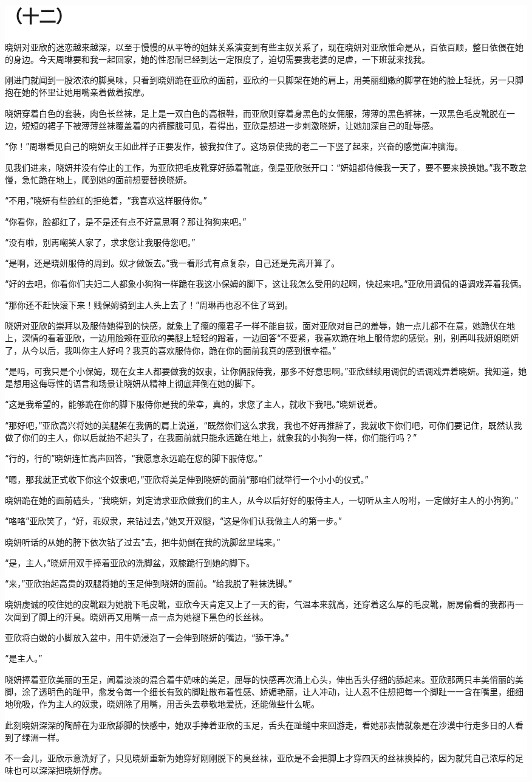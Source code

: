 # （十二）

晓妍对亚欣的迷恋越来越深，以至于慢慢的从平等的姐妹关系演变到有些主奴关系了，现在晓妍对亚欣惟命是从，百依百顺，整日依偎在她的身边。今天周琳要和我一起回家，她的性忍耐已经到达一定限度了，迫切需要我老婆的足虐，一下班就来找我。

刚进门就闻到一股浓浓的脚臭味，只看到晓妍跪在亚欣的面前，亚欣的一只脚架在她的肩上，用美丽细嫩的脚掌在她的脸上轻抚，另一只脚抱在她的怀里让她用嘴亲着做着按摩。

晓妍穿着白色的套装，肉色长丝袜，足上是一双白色的高根鞋，而亚欣则穿着身黑色的女佣服，薄薄的黑色裤袜，一双黑色毛皮靴脱在一边，短短的裙子下被薄薄丝袜覆盖着的内裤朦胧可见，看得出，亚欣是想进一步刺激晓妍，让她加深自己的耻辱感。

“你！”周琳看见自己的晓妍女王如此样子正要发作，被我拉住了。这场景使我的老二一下竖了起来，兴奋的感觉直冲脑海。

见我们进来，晓妍并没有停止的工作，为亚欣把毛皮靴穿好舔着靴底，倒是亚欣张开口：“妍姐都侍候我一天了，要不要来换换她。”我不敢怠慢，急忙跪在地上，爬到她的面前想要替换晓妍。

“不用，”晓妍有些脸红的拒绝着，“我喜欢这样服侍你。”

“你看你，脸都红了，是不是还有点不好意思啊？那让狗狗来吧。”

“没有啦，别再嘲笑人家了，求求您让我服侍您吧。”

“是啊，还是晓妍服侍的周到。奴才做饭去。”我一看形式有点复杂，自己还是先离开算了。

“好的去吧，你看你们夫妇二人都象小狗狗一样跪在我这小保姆的脚下，这让我怎么受用的起啊，快起来吧。”亚欣用调侃的语调戏弄着我俩。

“那你还不赶快滚下来！贱保姆骑到主人头上去了！”周琳再也忍不住了骂到。

晓妍对亚欣的崇拜以及服侍她得到的快感，就象上了瘾的瘾君子一样不能自拔，面对亚欣对自己的羞辱，她一点儿都不在意，她跪伏在地上，深情的看着亚欣，一边用脸颊在亚欣的美腿上轻轻的蹭着，一边回答“不要紧，我喜欢跪在地上服侍您的感觉。别，别再叫我妍姐晓妍了，从今以后，我叫你主人好吗？我真的喜欢服侍你，跪在你的面前我真的感到很幸福。”

“是吗，可我只是个小保姆，现在女主人都要做我的奴隶，让你俩服侍我，那多不好意思啊。”亚欣继续用调侃的语调戏弄着晓妍。我知道，她是想用这侮辱性的语言和场景让晓妍从精神上彻底拜倒在她的脚下。

“这是我希望的，能够跪在你的脚下服侍你是我的荣幸，真的，求您了主人，就收下我吧。”晓妍说着。

“那好吧，”亚欣高兴将她的美腿架在我俩的肩上说道，“既然你们这么求我，我也不好再推辞了，我就收下你们吧，可你们要记住，既然认我做了你们的主人，你以后就抬不起头了，在我面前就只能永远跪在地上，就象我的小狗狗一样，你们能行吗？”

“行的，行的”晓妍连忙高声回答，“我愿意永远跪在您的脚下服侍您。”

“嗯，那我就正式收下你这个奴隶吧，”亚欣将美足伸到晓妍的面前“那咱们就举行一个小小的仪式。”

晓妍跪在她的面前磕头，“我晓妍，刘定请求亚欣做我们的主人，从今以后好好的服侍主人，一切听从主人吩咐，一定做好主人的小狗狗。”

“咯咯”亚欣笑了，“好，乖奴隶，来钻过去，”她叉开双腿，“这是你们认我做主人的第一步。”

晓妍听话的从她的胯下依次钻了过去“去，把牛奶倒在我的洗脚盆里端来。”

“是，主人，”晓妍用双手捧着亚欣的洗脚盆，双膝跪行到她的脚下。

“来，”亚欣抬起高贵的双腿将她的玉足伸到晓妍的面前。“给我脱了鞋袜洗脚。”

晓妍虔诚的咬住她的皮靴跟为她脱下毛皮靴，亚欣今天肯定又上了一天的街，气温本来就高，还穿着这么厚的毛皮靴，厨房偷看的我都再一次闻到了脚上的汗臭。晓妍再又用嘴一点一点为她褪下黑色的长丝袜。

亚欣将白嫩的小脚放入盆中，用牛奶浸泡了一会伸到晓妍的嘴边，“舔干净。”

“是主人。”

晓妍捧着亚欣美丽的玉足，闻着淡淡的混合着牛奶味的美足，屈辱的快感再次涌上心头，伸出舌头仔细的舔起来。亚欣那两只丰美俏丽的美脚，涂了透明色的趾甲，愈发令每一个细长有致的脚趾散布着性感、娇媚艳丽，让人冲动，让人忍不住想把每一个脚趾一一含在嘴里，细细地吮吸，作为主人的奴隶，晓妍除了用嘴，用舌头去恭敬地爱抚，还能做些什么呢。

此刻晓妍深深的陶醉在为亚欣舔脚的快感中，她双手捧着亚欣的玉足，舌头在趾缝中来回游走，看她那表情就象是在沙漠中行走多日的人看到了绿洲一样。

不一会儿，亚欣示意洗好了，只见晓妍重新为她穿好刚刚脱下的臭丝袜，亚欣是不会把脚上才穿四天的丝袜换掉的，因为就凭自己浓厚的足味也可以深深把晓妍俘虏。
